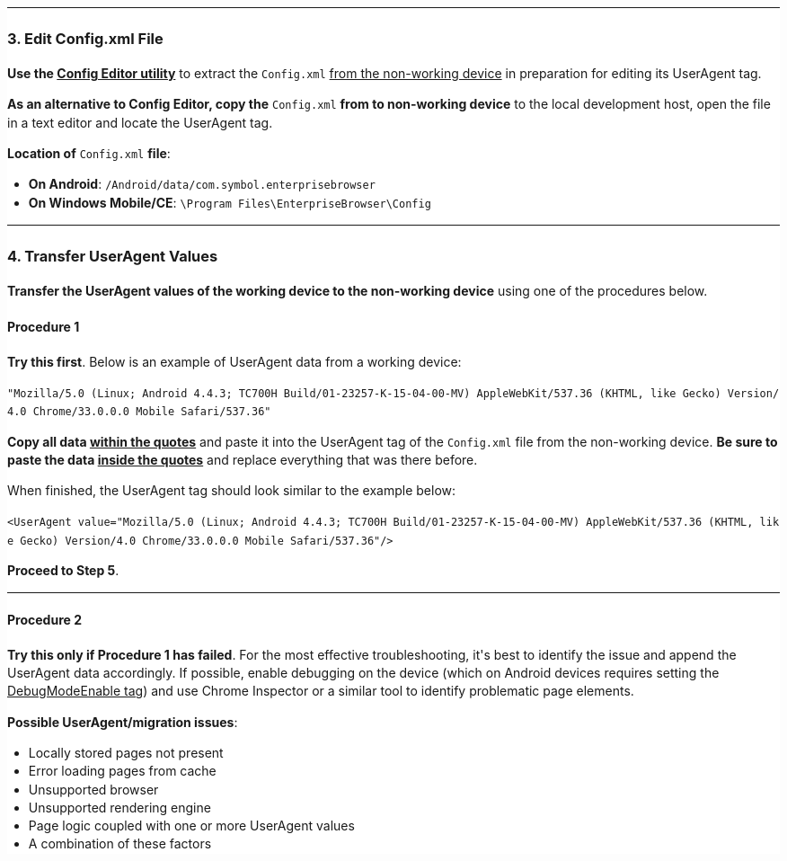      

-----

### 3. Edit Config.xml File

**Use the [Config Editor utility](../ConfigEditor)** to extract the `Config.xml` <u>from the non-working device</u> in preparation for editing its UserAgent tag. 

**As an alternative to Config Editor, copy the** `Config.xml` **from to non-working device** to the local development host, open the file in a text editor and locate the UserAgent tag. 

**Location of** `Config.xml` **file**: 

* **On Android**: `/Android/data/com.symbol.enterprisebrowser`
* **On Windows Mobile/CE**: `\Program Files\EnterpriseBrowser\Config`

-----

### 4. Transfer UserAgent Values

**Transfer the UserAgent values of the working device to the non-working device** using one of the procedures below. 

#### Procedure 1 

**Try this first**. Below is an example of UserAgent data from a working device:

    "Mozilla/5.0 (Linux; Android 4.4.3; TC700H Build/01-23257-K-15-04-00-MV) AppleWebKit/537.36 (KHTML, like Gecko) Version/4.0 Chrome/33.0.0.0 Mobile Safari/537.36"

**Copy all data <u>within the quotes</u>** and paste it into the UserAgent tag of the `Config.xml` file from the non-working device. **Be sure to paste the data <u>inside the quotes</u>** and replace everything that was there before. 

When finished, the UserAgent tag should look similar to the example below:

    <UserAgent value="Mozilla/5.0 (Linux; Android 4.4.3; TC700H Build/01-23257-K-15-04-00-MV) AppleWebKit/537.36 (KHTML, like Gecko) Version/4.0 Chrome/33.0.0.0 Mobile Safari/537.36"/>

**Proceed to Step 5**. 

-----

#### Procedure 2 

**Try this only if Procedure 1 has failed**. For the most effective troubleshooting, it's best to identify the issue and append the UserAgent data accordingly. If possible, enable debugging on the device (which on Android devices requires setting the [DebugModeEnable tag](../configreference/#debugmodeenable)) and use Chrome Inspector or a similar tool to identify problematic page elements. 

**Possible UserAgent/migration issues**: 

* Locally stored pages not present 
* Error loading pages from cache
* Unsupported browser
* Unsupported rendering engine 
* Page logic coupled with one or more UserAgent values
* A combination of these factors
